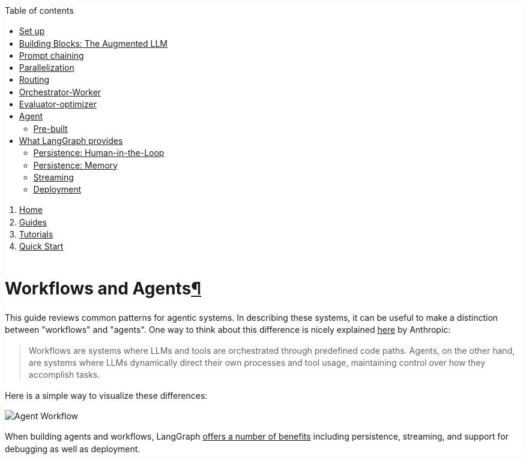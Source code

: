 

Table of contents 

  * [ Set up  ](https://langchain-ai.github.io/langgraph/tutorials/workflows/#set-up)
  * [ Building Blocks: The Augmented LLM  ](https://langchain-ai.github.io/langgraph/tutorials/workflows/#building-blocks-the-augmented-llm)
  * [ Prompt chaining  ](https://langchain-ai.github.io/langgraph/tutorials/workflows/#prompt-chaining)
  * [ Parallelization  ](https://langchain-ai.github.io/langgraph/tutorials/workflows/#parallelization)
  * [ Routing  ](https://langchain-ai.github.io/langgraph/tutorials/workflows/#routing)
  * [ Orchestrator-Worker  ](https://langchain-ai.github.io/langgraph/tutorials/workflows/#orchestrator-worker)
  * [ Evaluator-optimizer  ](https://langchain-ai.github.io/langgraph/tutorials/workflows/#evaluator-optimizer)
  * [ Agent  ](https://langchain-ai.github.io/langgraph/tutorials/workflows/#agent)
    * [ Pre-built  ](https://langchain-ai.github.io/langgraph/tutorials/workflows/#pre-built)
  * [ What LangGraph provides  ](https://langchain-ai.github.io/langgraph/tutorials/workflows/#what-langgraph-provides)
    * [ Persistence: Human-in-the-Loop  ](https://langchain-ai.github.io/langgraph/tutorials/workflows/#persistence-human-in-the-loop)
    * [ Persistence: Memory  ](https://langchain-ai.github.io/langgraph/tutorials/workflows/#persistence-memory)
    * [ Streaming  ](https://langchain-ai.github.io/langgraph/tutorials/workflows/#streaming)
    * [ Deployment  ](https://langchain-ai.github.io/langgraph/tutorials/workflows/#deployment)



  1. [ Home  ](https://langchain-ai.github.io/langgraph/)
  2. [ Guides  ](https://langchain-ai.github.io/langgraph/how-tos/)
  3. [ Tutorials  ](https://langchain-ai.github.io/langgraph/tutorials/)
  4. [ Quick Start  ](https://langchain-ai.github.io/langgraph/tutorials#quick-start)

[ ](https://github.com/langchain-ai/langgraph/edit/main/docs/docs/tutorials/workflows/index.md "Edit this page")

# Workflows and Agents[¶](https://langchain-ai.github.io/langgraph/tutorials/workflows/#workflows-and-agents "Permanent link")

This guide reviews common patterns for agentic systems. In describing these systems, it can be useful to make a distinction between "workflows" and "agents". One way to think about this difference is nicely explained [here](https://www.anthropic.com/research/building-effective-agents) by Anthropic:

> Workflows are systems where LLMs and tools are orchestrated through predefined code paths. Agents, on the other hand, are systems where LLMs dynamically direct their own processes and tool usage, maintaining control over how they accomplish tasks.

Here is a simple way to visualize these differences:

![Agent Workflow](https://langchain-ai.github.io/langgraph/concepts/img/agent_workflow.png)

When building agents and workflows, LangGraph [offers a number of benefits](https://langchain-ai.github.io/langgraph/concepts/high_level/) including persistence, streaming, and support for debugging as well as deployment.
